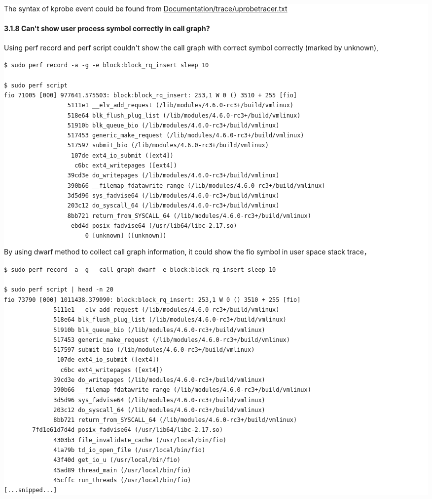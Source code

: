 The syntax of kprobe event could be found from [Documentation/trace/uprobetracer.txt](https://github.com/torvalds/linux/blob/master/Documentation/trace/uprobetracer.txt)

#### 3.1.8 Can't show user process symbol correctly in call graph?

Using perf record and perf script couldn't show the call graph with correct symbol correctly (marked by unknown),

	$ sudo perf record -a -g -e block:block_rq_insert sleep 10

	$ sudo perf script
	fio 71005 [000] 977641.575503: block:block_rq_insert: 253,1 W 0 () 3510 + 255 [fio]
	                  5111e1 __elv_add_request (/lib/modules/4.6.0-rc3+/build/vmlinux)
	                  518e64 blk_flush_plug_list (/lib/modules/4.6.0-rc3+/build/vmlinux)
	                  51910b blk_queue_bio (/lib/modules/4.6.0-rc3+/build/vmlinux)
	                  517453 generic_make_request (/lib/modules/4.6.0-rc3+/build/vmlinux)
	                  517597 submit_bio (/lib/modules/4.6.0-rc3+/build/vmlinux)
	                   107de ext4_io_submit ([ext4])
	                    c6bc ext4_writepages ([ext4])
	                  39cd3e do_writepages (/lib/modules/4.6.0-rc3+/build/vmlinux)
	                  390b66 __filemap_fdatawrite_range (/lib/modules/4.6.0-rc3+/build/vmlinux)
	                  3d5d96 sys_fadvise64 (/lib/modules/4.6.0-rc3+/build/vmlinux)
	                  203c12 do_syscall_64 (/lib/modules/4.6.0-rc3+/build/vmlinux)
	                  8bb721 return_from_SYSCALL_64 (/lib/modules/4.6.0-rc3+/build/vmlinux)
	                   ebd4d posix_fadvise64 (/usr/lib64/libc-2.17.so)
	                       0 [unknown] ([unknown])

By using dwarf method to collect call graph information, it could show the fio symbol in user space stack trace，

	$ sudo perf record -a -g --call-graph dwarf -e block:block_rq_insert sleep 10
	
    $ sudo perf script | head -n 20
    fio 73790 [000] 1011438.379090: block:block_rq_insert: 253,1 W 0 () 3510 + 255 [fio]
                  5111e1 __elv_add_request (/lib/modules/4.6.0-rc3+/build/vmlinux)
                  518e64 blk_flush_plug_list (/lib/modules/4.6.0-rc3+/build/vmlinux)
                  51910b blk_queue_bio (/lib/modules/4.6.0-rc3+/build/vmlinux)
                  517453 generic_make_request (/lib/modules/4.6.0-rc3+/build/vmlinux)
                  517597 submit_bio (/lib/modules/4.6.0-rc3+/build/vmlinux)
                   107de ext4_io_submit ([ext4])
                    c6bc ext4_writepages ([ext4])
                  39cd3e do_writepages (/lib/modules/4.6.0-rc3+/build/vmlinux)
                  390b66 __filemap_fdatawrite_range (/lib/modules/4.6.0-rc3+/build/vmlinux)
                  3d5d96 sys_fadvise64 (/lib/modules/4.6.0-rc3+/build/vmlinux)
                  203c12 do_syscall_64 (/lib/modules/4.6.0-rc3+/build/vmlinux)
                  8bb721 return_from_SYSCALL_64 (/lib/modules/4.6.0-rc3+/build/vmlinux)
            7fd1e61d7d4d posix_fadvise64 (/usr/lib64/libc-2.17.so)
                  4303b3 file_invalidate_cache (/usr/local/bin/fio)
                  41a79b td_io_open_file (/usr/local/bin/fio)
                  43f40d get_io_u (/usr/local/bin/fio)
                  45ad89 thread_main (/usr/local/bin/fio)
                  45cffc run_threads (/usr/local/bin/fio)
    [...snipped...]
